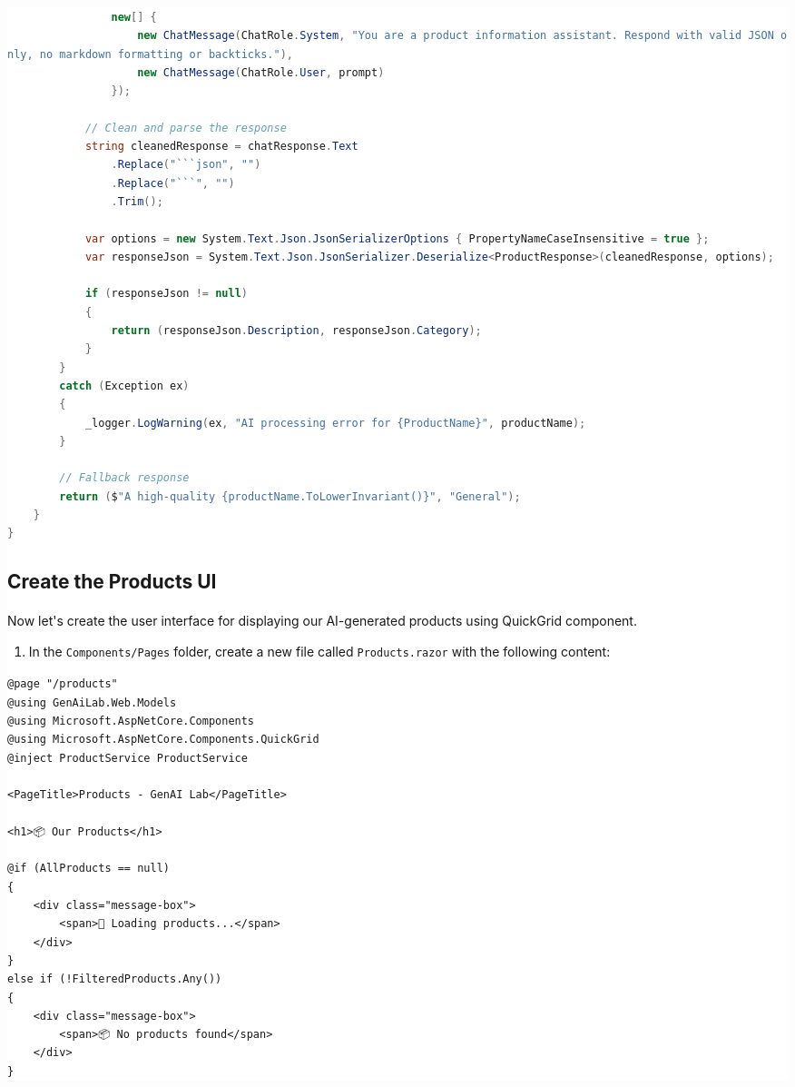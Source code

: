 ```csharp
                new[] {
                    new ChatMessage(ChatRole.System, "You are a product information assistant. Respond with valid JSON only, no markdown formatting or backticks."),
                    new ChatMessage(ChatRole.User, prompt)
                });

            // Clean and parse the response
            string cleanedResponse = chatResponse.Text
                .Replace("```json", "")
                .Replace("```", "")
                .Trim();

            var options = new System.Text.Json.JsonSerializerOptions { PropertyNameCaseInsensitive = true };
            var responseJson = System.Text.Json.JsonSerializer.Deserialize<ProductResponse>(cleanedResponse, options);

            if (responseJson != null)
            {
                return (responseJson.Description, responseJson.Category);
            }
        }
        catch (Exception ex)
        {
            _logger.LogWarning(ex, "AI processing error for {ProductName}", productName);
        }

        // Fallback response
        return ($"A high-quality {productName.ToLowerInvariant()}", "General");
    }
}
```

## Create the Products UI

Now let's create the user interface for displaying our AI-generated products using QuickGrid component.

1. In the `Components/Pages` folder, create a new file called `Products.razor` with the following content:

```razor
@page "/products"
@using GenAiLab.Web.Models
@using Microsoft.AspNetCore.Components
@using Microsoft.AspNetCore.Components.QuickGrid
@inject ProductService ProductService

<PageTitle>Products - GenAI Lab</PageTitle>

<h1>📦 Our Products</h1>

@if (AllProducts == null)
{
    <div class="message-box">
        <span>🔄 Loading products...</span>
    </div>
}
else if (!FilteredProducts.Any())
{
    <div class="message-box">
        <span>📦 No products found</span>
    </div>
}
```